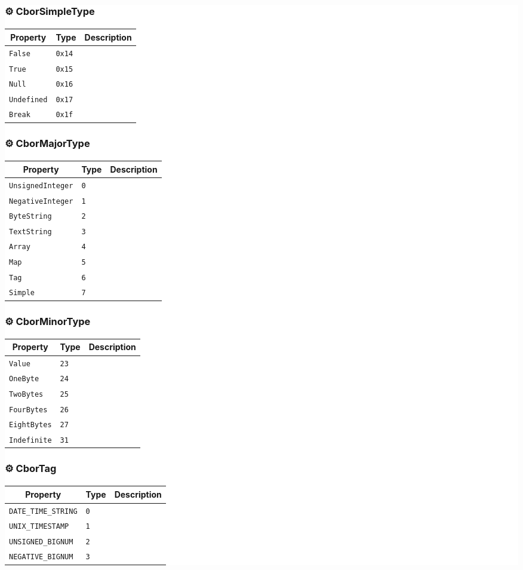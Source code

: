 ### :gear: CborSimpleType

| Property    | Type   | Description |
| ----------- | ------ | ----------- |
| `False`     | `0x14` |             |
| `True`      | `0x15` |             |
| `Null`      | `0x16` |             |
| `Undefined` | `0x17` |             |
| `Break`     | `0x1f` |             |

### :gear: CborMajorType

| Property          | Type | Description |
| ----------------- | ---- | ----------- |
| `UnsignedInteger` | `0`  |             |
| `NegativeInteger` | `1`  |             |
| `ByteString`      | `2`  |             |
| `TextString`      | `3`  |             |
| `Array`           | `4`  |             |
| `Map`             | `5`  |             |
| `Tag`             | `6`  |             |
| `Simple`          | `7`  |             |

### :gear: CborMinorType

| Property     | Type | Description |
| ------------ | ---- | ----------- |
| `Value`      | `23` |             |
| `OneByte`    | `24` |             |
| `TwoBytes`   | `25` |             |
| `FourBytes`  | `26` |             |
| `EightBytes` | `27` |             |
| `Indefinite` | `31` |             |

### :gear: CborTag

| Property           | Type | Description |
| ------------------ | ---- | ----------- |
| `DATE_TIME_STRING` | `0`  |             |
| `UNIX_TIMESTAMP`   | `1`  |             |
| `UNSIGNED_BIGNUM`  | `2`  |             |
| `NEGATIVE_BIGNUM`  | `3`  |             |
